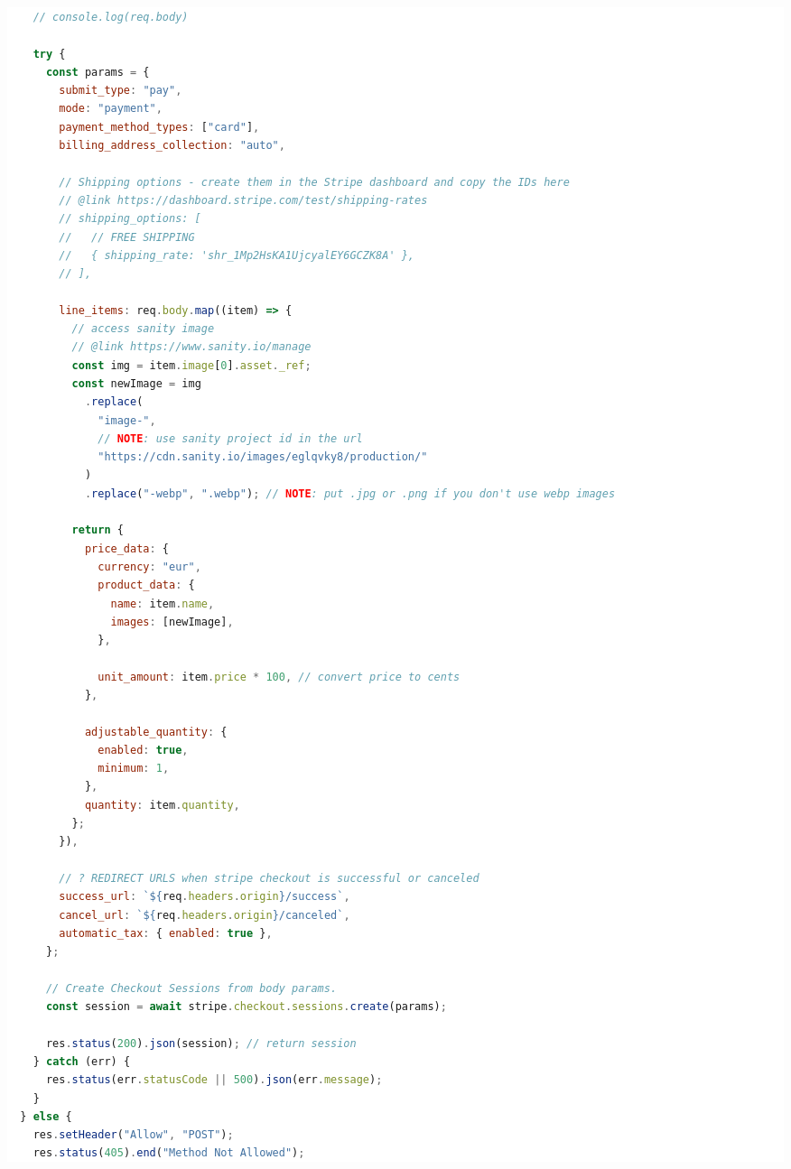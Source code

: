 ```js
    // console.log(req.body)

    try {
      const params = {
        submit_type: "pay",
        mode: "payment",
        payment_method_types: ["card"],
        billing_address_collection: "auto",

        // Shipping options - create them in the Stripe dashboard and copy the IDs here
        // @link https://dashboard.stripe.com/test/shipping-rates
        // shipping_options: [
        //   // FREE SHIPPING
        //   { shipping_rate: 'shr_1Mp2HsKA1UjcyalEY6GCZK8A' },
        // ],

        line_items: req.body.map((item) => {
          // access sanity image
          // @link https://www.sanity.io/manage
          const img = item.image[0].asset._ref;
          const newImage = img
            .replace(
              "image-",
              // NOTE: use sanity project id in the url
              "https://cdn.sanity.io/images/eglqvky8/production/"
            )
            .replace("-webp", ".webp"); // NOTE: put .jpg or .png if you don't use webp images

          return {
            price_data: {
              currency: "eur",
              product_data: {
                name: item.name,
                images: [newImage],
              },

              unit_amount: item.price * 100, // convert price to cents
            },

            adjustable_quantity: {
              enabled: true,
              minimum: 1,
            },
            quantity: item.quantity,
          };
        }),

        // ? REDIRECT URLS when stripe checkout is successful or canceled
        success_url: `${req.headers.origin}/success`,
        cancel_url: `${req.headers.origin}/canceled`,
        automatic_tax: { enabled: true },
      };

      // Create Checkout Sessions from body params.
      const session = await stripe.checkout.sessions.create(params);

      res.status(200).json(session); // return session
    } catch (err) {
      res.status(err.statusCode || 500).json(err.message);
    }
  } else {
    res.setHeader("Allow", "POST");
    res.status(405).end("Method Not Allowed");
```